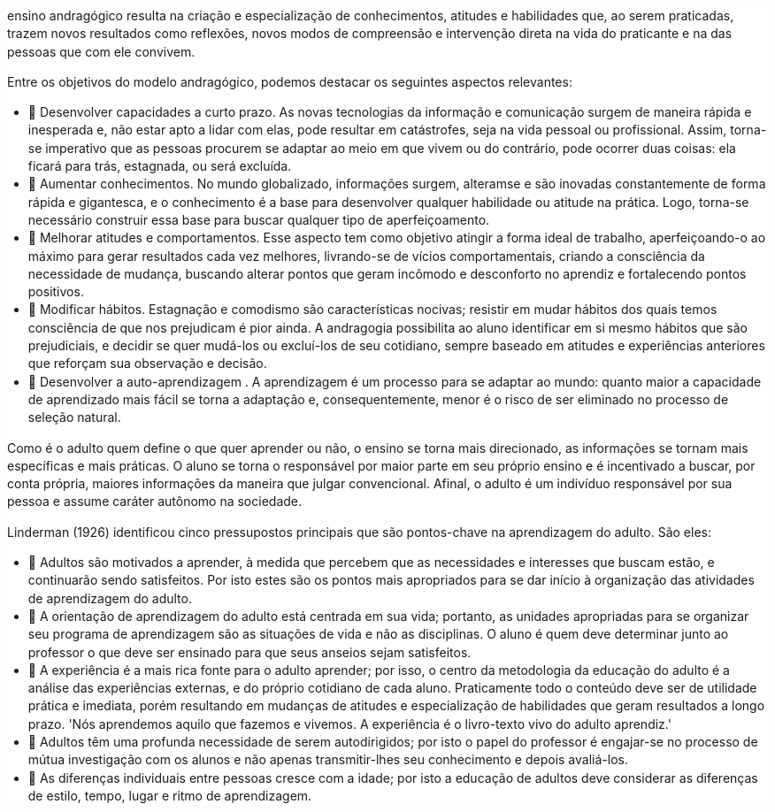 ensino andragógico resulta na criação e especialização de conhecimentos, atitudes e habilidades que, ao serem praticadas, trazem novos resultados como reflexões, novos modos de compreensão e intervenção direta na vida do praticante e na das pessoas que com ele convivem.

Entre os objetivos do modelo andragógico, podemos destacar os seguintes aspectos relevantes:

-  Desenvolver capacidades a curto prazo. As novas tecnologias da informação e comunicação surgem de maneira rápida e inesperada e, não estar apto a lidar com elas, pode resultar em catástrofes, seja na vida pessoal ou profissional. Assim, torna-se imperativo que as pessoas procurem se adaptar ao meio em que vivem ou do contrário, pode ocorrer duas coisas: ela ficará para trás, estagnada, ou será excluída.
-  Aumentar conhecimentos. No mundo globalizado, informações surgem, alteramse e são inovadas constantemente de forma rápida e gigantesca, e o conhecimento é a base para desenvolver qualquer habilidade ou atitude na prática. Logo, torna-se necessário construir essa base para buscar qualquer tipo de aperfeiçoamento.
-  Melhorar atitudes e comportamentos. Esse aspecto tem como objetivo atingir a forma ideal  de  trabalho,  aperfeiçoando-o  ao  máximo  para  gerar  resultados  cada vez melhores, livrando-se de vícios comportamentais, criando a consciência da necessidade de mudança, buscando alterar pontos que geram incômodo e desconforto no aprendiz e fortalecendo pontos positivos.
-  Modificar hábitos. Estagnação e comodismo são características nocivas; resistir em mudar hábitos dos quais temos consciência de que nos prejudicam é pior ainda. A andragogia possibilita ao aluno identificar em si mesmo hábitos que são prejudiciais, e decidir se quer mudá-los ou excluí-los de seu cotidiano, sempre baseado em atitudes e experiências anteriores que reforçam sua observação e decisão.
-  Desenvolver  a  auto-aprendizagem .  A  aprendizagem  é  um  processo  para  se adaptar ao mundo: quanto maior a capacidade de aprendizado mais fácil se torna a adaptação e, consequentemente, menor é o risco de ser eliminado no processo de seleção natural.

Como é o adulto quem define o que quer aprender ou não, o ensino se torna mais direcionado, as informações se tornam mais específicas e mais práticas. O aluno se torna o responsável por maior parte em seu próprio ensino e é incentivado a buscar, por conta própria, maiores informações da maneira que julgar convencional. Afinal, o adulto é um indivíduo responsável por sua pessoa e assume caráter autônomo na sociedade.

Linderman (1926) identificou cinco pressupostos principais que são pontos-chave na aprendizagem do adulto. São eles:

-  Adultos são motivados a aprender, à medida que percebem que as necessidades e interesses que buscam estão, e continuarão sendo satisfeitos.  Por  isto  estes  são  os  pontos  mais  apropriados  para  se dar início à organização das atividades de aprendizagem do adulto.
-  A orientação de aprendizagem do adulto está centrada em sua vida; portanto,  as  unidades  apropriadas  para  se  organizar  seu  programa de aprendizagem são as situações de vida e não as disciplinas. O aluno é quem deve determinar junto ao professor o que deve ser ensinado para que seus anseios sejam satisfeitos.
-  A experiência é a mais rica fonte para o adulto aprender; por isso, o centro da metodologia da educação do adulto é a análise das experiências externas, e do próprio cotidiano de cada aluno. Praticamente todo o conteúdo deve ser de utilidade prática e imediata, porém resultando em mudanças de atitudes e especialização de habilidades que geram resultados a  longo prazo. 'Nós aprendemos aquilo que fazemos  e  vivemos.  A  experiência  é  o  livro-texto  vivo  do  adulto aprendiz.'
-  Adultos têm uma profunda necessidade de serem autodirigidos; por isto o papel do professor é engajar-se no processo de mútua investigação com os alunos e não apenas transmitir-lhes seu conhecimento e depois avaliá-los.
-  As diferenças individuais entre pessoas cresce com a idade; por isto a educação de adultos deve considerar as diferenças de estilo, tempo, lugar e ritmo de aprendizagem.
